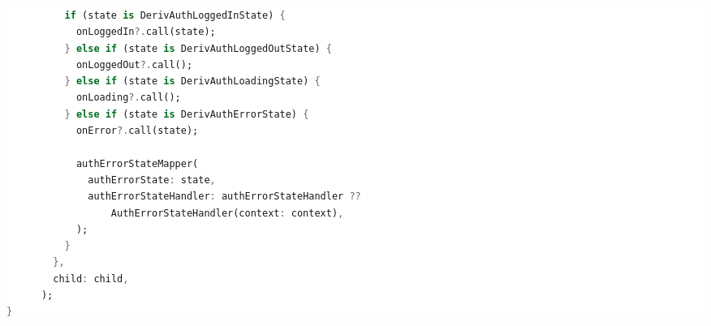 ```dart
          if (state is DerivAuthLoggedInState) {
            onLoggedIn?.call(state);
          } else if (state is DerivAuthLoggedOutState) {
            onLoggedOut?.call();
          } else if (state is DerivAuthLoadingState) {
            onLoading?.call();
          } else if (state is DerivAuthErrorState) {
            onError?.call(state);

            authErrorStateMapper(
              authErrorState: state,
              authErrorStateHandler: authErrorStateHandler ??
                  AuthErrorStateHandler(context: context),
            );
          }
        },
        child: child,
      );
}

```